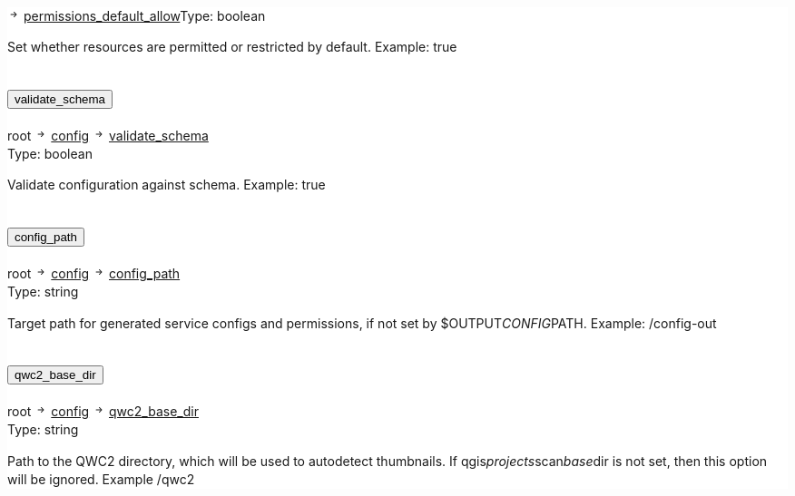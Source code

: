 <svg width=1em height=1em viewbox="0 0 16 16" class="bi bi-arrow-right-short" fill=currentColor xmlns=http://www.w3.org/2000/svg> <path fill-rule=evenodd d="M4 8a.5.5 0 0 1 .5-.5h5.793L8.146 5.354a.5.5 0 1 1 .708-.708l3 3a.5.5 0 0 1 0 .708l-3 3a.5.5 0 0 1-.708-.708L10.293 8.5H4.5A.5.5 0 0 1 4 8z"/> </svg> <a href=#config_permissions_default_allow onclick="anchorLink('config_permissions_default_allow')">permissions_default_allow</a></div><span class="badge badge-dark value-type">Type: boolean</span><br> <span class=description><p>Set whether resources are permitted or restricted by default. Example: true</p> </span> </div> </div> </div> </div> <div class=accordion id=accordionconfig_validate_schema> <div class=card> <div class=card-header id=headingconfig_validate_schema> <h2 class=mb-0> <button class="btn btn-link property-name-button" type=button data-toggle=collapse data-target=#config_validate_schema aria-expanded aria-controls=config_validate_schema onclick="setAnchor('#config_validate_schema')"><span class=property-name>validate_schema</span></button> </h2> </div> <div id=config_validate_schema class="collapse property-definition-div" aria-labelledby=headingconfig_validate_schema data-parent=#accordionconfig_validate_schema> <div class="card-body pl-5"> <div class=breadcrumbs>root <svg width=1em height=1em viewbox="0 0 16 16" class="bi bi-arrow-right-short" fill=currentColor xmlns=http://www.w3.org/2000/svg> <path fill-rule=evenodd d="M4 8a.5.5 0 0 1 .5-.5h5.793L8.146 5.354a.5.5 0 1 1 .708-.708l3 3a.5.5 0 0 1 0 .708l-3 3a.5.5 0 0 1-.708-.708L10.293 8.5H4.5A.5.5 0 0 1 4 8z"/> </svg> <a href=#config onclick="anchorLink('config')">config</a> <svg width=1em height=1em viewbox="0 0 16 16" class="bi bi-arrow-right-short" fill=currentColor xmlns=http://www.w3.org/2000/svg> <path fill-rule=evenodd d="M4 8a.5.5 0 0 1 .5-.5h5.793L8.146 5.354a.5.5 0 1 1 .708-.708l3 3a.5.5 0 0 1 0 .708l-3 3a.5.5 0 0 1-.708-.708L10.293 8.5H4.5A.5.5 0 0 1 4 8z"/> </svg> <a href=#config_validate_schema onclick="anchorLink('config_validate_schema')">validate_schema</a></div><span class="badge badge-dark value-type">Type: boolean</span><br> <span class=description><p>Validate configuration against schema. Example: true</p> </span> </div> </div> </div> </div> <div class=accordion id=accordionconfig_config_path> <div class=card> <div class=card-header id=headingconfig_config_path> <h2 class=mb-0> <button class="btn btn-link property-name-button" type=button data-toggle=collapse data-target=#config_config_path aria-expanded aria-controls=config_config_path onclick="setAnchor('#config_config_path')"><span class=property-name>config_path</span></button> </h2> </div> <div id=config_config_path class="collapse property-definition-div" aria-labelledby=headingconfig_config_path data-parent=#accordionconfig_config_path> <div class="card-body pl-5"> <div class=breadcrumbs>root <svg width=1em height=1em viewbox="0 0 16 16" class="bi bi-arrow-right-short" fill=currentColor xmlns=http://www.w3.org/2000/svg> <path fill-rule=evenodd d="M4 8a.5.5 0 0 1 .5-.5h5.793L8.146 5.354a.5.5 0 1 1 .708-.708l3 3a.5.5 0 0 1 0 .708l-3 3a.5.5 0 0 1-.708-.708L10.293 8.5H4.5A.5.5 0 0 1 4 8z"/> </svg> <a href=#config onclick="anchorLink('config')">config</a> <svg width=1em height=1em viewbox="0 0 16 16" class="bi bi-arrow-right-short" fill=currentColor xmlns=http://www.w3.org/2000/svg> <path fill-rule=evenodd d="M4 8a.5.5 0 0 1 .5-.5h5.793L8.146 5.354a.5.5 0 1 1 .708-.708l3 3a.5.5 0 0 1 0 .708l-3 3a.5.5 0 0 1-.708-.708L10.293 8.5H4.5A.5.5 0 0 1 4 8z"/> </svg> <a href=#config_config_path onclick="anchorLink('config_config_path')">config_path</a></div><span class="badge badge-dark value-type">Type: string</span><br> <span class=description><p>Target path for generated service configs and permissions, if not set by $OUTPUT<em>CONFIG</em>PATH. Example: /config-out</p> </span> </div> </div> </div> </div> <div class=accordion id=accordionconfig_qwc2_base_dir> <div class=card> <div class=card-header id=headingconfig_qwc2_base_dir> <h2 class=mb-0> <button class="btn btn-link property-name-button" type=button data-toggle=collapse data-target=#config_qwc2_base_dir aria-expanded aria-controls=config_qwc2_base_dir onclick="setAnchor('#config_qwc2_base_dir')"><span class=property-name>qwc2_base_dir</span></button> </h2> </div> <div id=config_qwc2_base_dir class="collapse property-definition-div" aria-labelledby=headingconfig_qwc2_base_dir data-parent=#accordionconfig_qwc2_base_dir> <div class="card-body pl-5"> <div class=breadcrumbs>root <svg width=1em height=1em viewbox="0 0 16 16" class="bi bi-arrow-right-short" fill=currentColor xmlns=http://www.w3.org/2000/svg> <path fill-rule=evenodd d="M4 8a.5.5 0 0 1 .5-.5h5.793L8.146 5.354a.5.5 0 1 1 .708-.708l3 3a.5.5 0 0 1 0 .708l-3 3a.5.5 0 0 1-.708-.708L10.293 8.5H4.5A.5.5 0 0 1 4 8z"/> </svg> <a href=#config onclick="anchorLink('config')">config</a> <svg width=1em height=1em viewbox="0 0 16 16" class="bi bi-arrow-right-short" fill=currentColor xmlns=http://www.w3.org/2000/svg> <path fill-rule=evenodd d="M4 8a.5.5 0 0 1 .5-.5h5.793L8.146 5.354a.5.5 0 1 1 .708-.708l3 3a.5.5 0 0 1 0 .708l-3 3a.5.5 0 0 1-.708-.708L10.293 8.5H4.5A.5.5 0 0 1 4 8z"/> </svg> <a href=#config_qwc2_base_dir onclick="anchorLink('config_qwc2_base_dir')">qwc2_base_dir</a></div><span class="badge badge-dark value-type">Type: string</span><br> <span class=description><p>Path to the QWC2 directory, which will be used to autodetect thumbnails. If qgis<em>projects</em>scan<em>base</em>dir is not set, then this option will be ignored. Example /qwc2</p> </span> </div> </div> </div> </div> <div class=accordion id=accordionconfig_skip_print_layer_groups> <div class=card> <div class=card-header id=headingconfig_skip_print_layer_groups> <h2 class=mb-0>